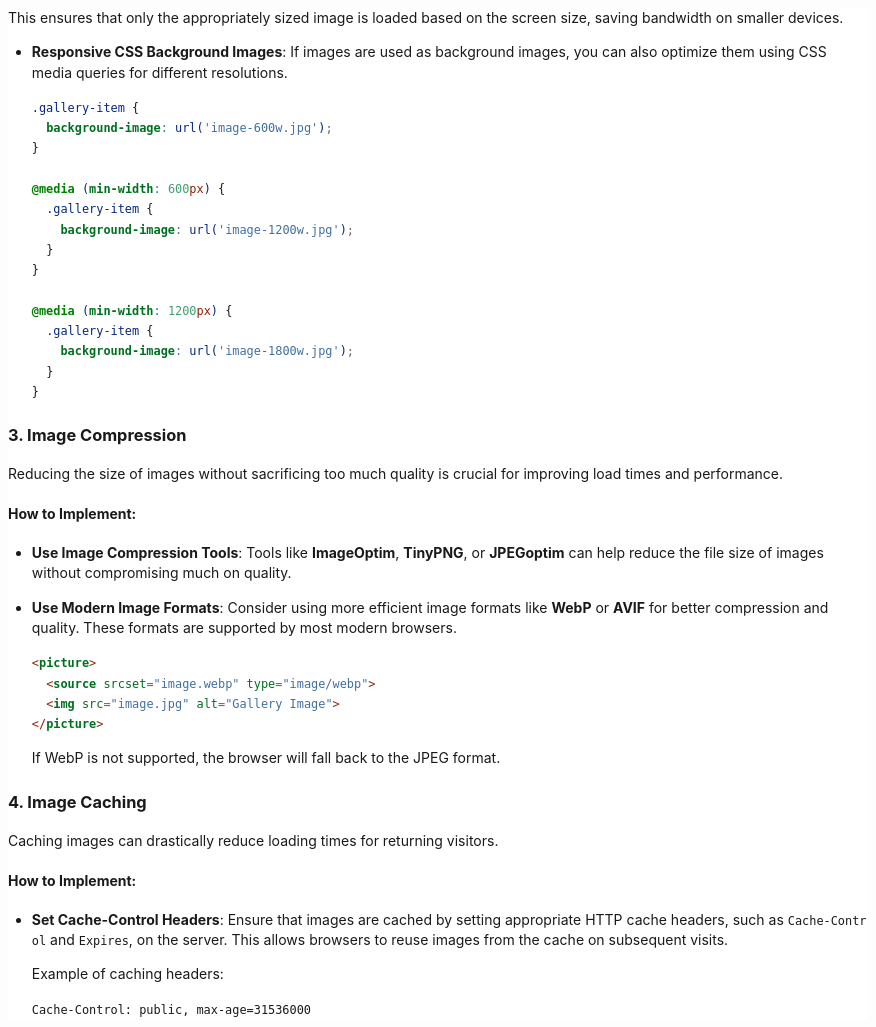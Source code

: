   This ensures that only the appropriately sized image is loaded based on the screen size, saving bandwidth on smaller devices.

- **Responsive CSS Background Images**: If images are used as background images, you can also optimize them using CSS media queries for different resolutions.

  ```css
  .gallery-item {
    background-image: url('image-600w.jpg');
  }

  @media (min-width: 600px) {
    .gallery-item {
      background-image: url('image-1200w.jpg');
    }
  }

  @media (min-width: 1200px) {
    .gallery-item {
      background-image: url('image-1800w.jpg');
    }
  }
  ```

### 3. **Image Compression**
Reducing the size of images without sacrificing too much quality is crucial for improving load times and performance.

#### How to Implement:
- **Use Image Compression Tools**: Tools like **ImageOptim**, **TinyPNG**, or **JPEGoptim** can help reduce the file size of images without compromising much on quality.

- **Use Modern Image Formats**: Consider using more efficient image formats like **WebP** or **AVIF** for better compression and quality. These formats are supported by most modern browsers.

  ```html
  <picture>
    <source srcset="image.webp" type="image/webp">
    <img src="image.jpg" alt="Gallery Image">
  </picture>
  ```

  If WebP is not supported, the browser will fall back to the JPEG format.

### 4. **Image Caching**
Caching images can drastically reduce loading times for returning visitors.

#### How to Implement:
- **Set Cache-Control Headers**: Ensure that images are cached by setting appropriate HTTP cache headers, such as `Cache-Control` and `Expires`, on the server. This allows browsers to reuse images from the cache on subsequent visits.

  Example of caching headers:
  ```
  Cache-Control: public, max-age=31536000
  ```
